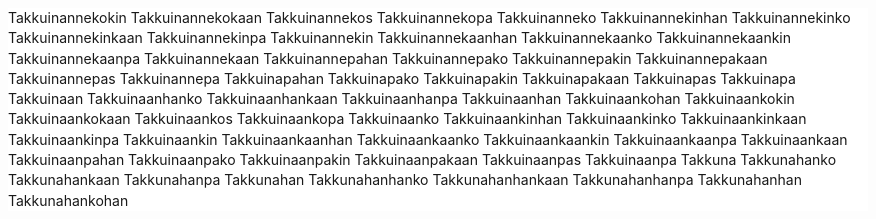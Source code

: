 Takkuinannekokin
Takkuinannekokaan
Takkuinannekos
Takkuinannekopa
Takkuinanneko
Takkuinannekinhan
Takkuinannekinko
Takkuinannekinkaan
Takkuinannekinpa
Takkuinannekin
Takkuinannekaanhan
Takkuinannekaanko
Takkuinannekaankin
Takkuinannekaanpa
Takkuinannekaan
Takkuinannepahan
Takkuinannepako
Takkuinannepakin
Takkuinannepakaan
Takkuinannepas
Takkuinannepa
Takkuinapahan
Takkuinapako
Takkuinapakin
Takkuinapakaan
Takkuinapas
Takkuinapa
Takkuinaan
Takkuinaanhanko
Takkuinaanhankaan
Takkuinaanhanpa
Takkuinaanhan
Takkuinaankohan
Takkuinaankokin
Takkuinaankokaan
Takkuinaankos
Takkuinaankopa
Takkuinaanko
Takkuinaankinhan
Takkuinaankinko
Takkuinaankinkaan
Takkuinaankinpa
Takkuinaankin
Takkuinaankaanhan
Takkuinaankaanko
Takkuinaankaankin
Takkuinaankaanpa
Takkuinaankaan
Takkuinaanpahan
Takkuinaanpako
Takkuinaanpakin
Takkuinaanpakaan
Takkuinaanpas
Takkuinaanpa
Takkuna
Takkunahanko
Takkunahankaan
Takkunahanpa
Takkunahan
Takkunahanhanko
Takkunahanhankaan
Takkunahanhanpa
Takkunahanhan
Takkunahankohan